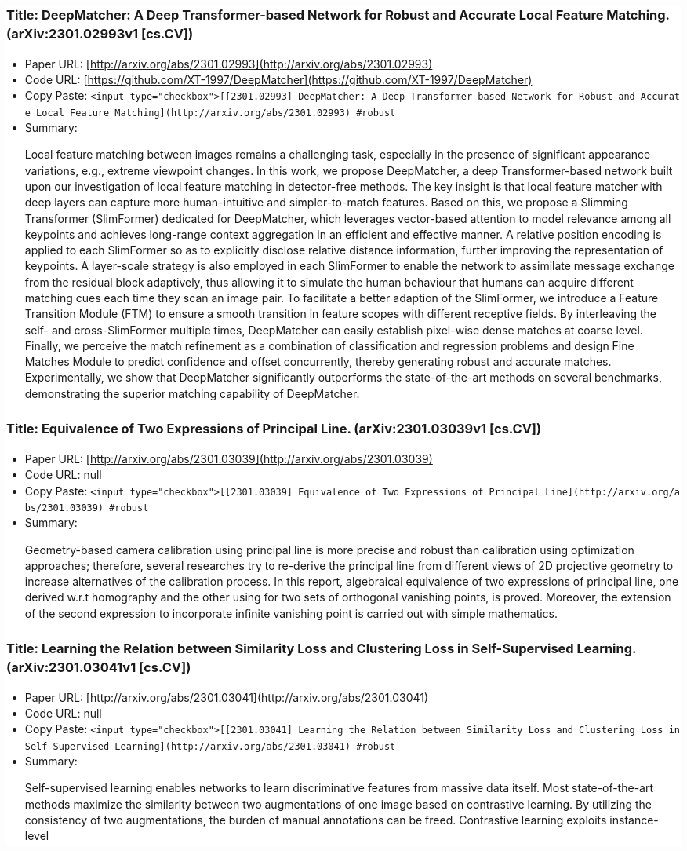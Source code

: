 ### Title: DeepMatcher: A Deep Transformer-based Network for Robust and Accurate Local Feature Matching. (arXiv:2301.02993v1 [cs.CV])
* Paper URL: [http://arxiv.org/abs/2301.02993](http://arxiv.org/abs/2301.02993)
* Code URL: [https://github.com/XT-1997/DeepMatcher](https://github.com/XT-1997/DeepMatcher)
* Copy Paste: `<input type="checkbox">[[2301.02993] DeepMatcher: A Deep Transformer-based Network for Robust and Accurate Local Feature Matching](http://arxiv.org/abs/2301.02993) #robust`
* Summary: <p>Local feature matching between images remains a challenging task, especially
in the presence of significant appearance variations, e.g., extreme viewpoint
changes. In this work, we propose DeepMatcher, a deep Transformer-based network
built upon our investigation of local feature matching in detector-free
methods. The key insight is that local feature matcher with deep layers can
capture more human-intuitive and simpler-to-match features. Based on this, we
propose a Slimming Transformer (SlimFormer) dedicated for DeepMatcher, which
leverages vector-based attention to model relevance among all keypoints and
achieves long-range context aggregation in an efficient and effective manner. A
relative position encoding is applied to each SlimFormer so as to explicitly
disclose relative distance information, further improving the representation of
keypoints. A layer-scale strategy is also employed in each SlimFormer to enable
the network to assimilate message exchange from the residual block adaptively,
thus allowing it to simulate the human behaviour that humans can acquire
different matching cues each time they scan an image pair. To facilitate a
better adaption of the SlimFormer, we introduce a Feature Transition Module
(FTM) to ensure a smooth transition in feature scopes with different receptive
fields. By interleaving the self- and cross-SlimFormer multiple times,
DeepMatcher can easily establish pixel-wise dense matches at coarse level.
Finally, we perceive the match refinement as a combination of classification
and regression problems and design Fine Matches Module to predict confidence
and offset concurrently, thereby generating robust and accurate matches.
Experimentally, we show that DeepMatcher significantly outperforms the
state-of-the-art methods on several benchmarks, demonstrating the superior
matching capability of DeepMatcher.
</p>

### Title: Equivalence of Two Expressions of Principal Line. (arXiv:2301.03039v1 [cs.CV])
* Paper URL: [http://arxiv.org/abs/2301.03039](http://arxiv.org/abs/2301.03039)
* Code URL: null
* Copy Paste: `<input type="checkbox">[[2301.03039] Equivalence of Two Expressions of Principal Line](http://arxiv.org/abs/2301.03039) #robust`
* Summary: <p>Geometry-based camera calibration using principal line is more precise and
robust than calibration using optimization approaches; therefore, several
researches try to re-derive the principal line from different views of 2D
projective geometry to increase alternatives of the calibration process. In
this report, algebraical equivalence of two expressions of principal line, one
derived w.r.t homography and the other using for two sets of orthogonal
vanishing points, is proved. Moreover, the extension of the second expression
to incorporate infinite vanishing point is carried out with simple mathematics.
</p>

### Title: Learning the Relation between Similarity Loss and Clustering Loss in Self-Supervised Learning. (arXiv:2301.03041v1 [cs.CV])
* Paper URL: [http://arxiv.org/abs/2301.03041](http://arxiv.org/abs/2301.03041)
* Code URL: null
* Copy Paste: `<input type="checkbox">[[2301.03041] Learning the Relation between Similarity Loss and Clustering Loss in Self-Supervised Learning](http://arxiv.org/abs/2301.03041) #robust`
* Summary: <p>Self-supervised learning enables networks to learn discriminative features
from massive data itself. Most state-of-the-art methods maximize the similarity
between two augmentations of one image based on contrastive learning. By
utilizing the consistency of two augmentations, the burden of manual
annotations can be freed. Contrastive learning exploits instance-level